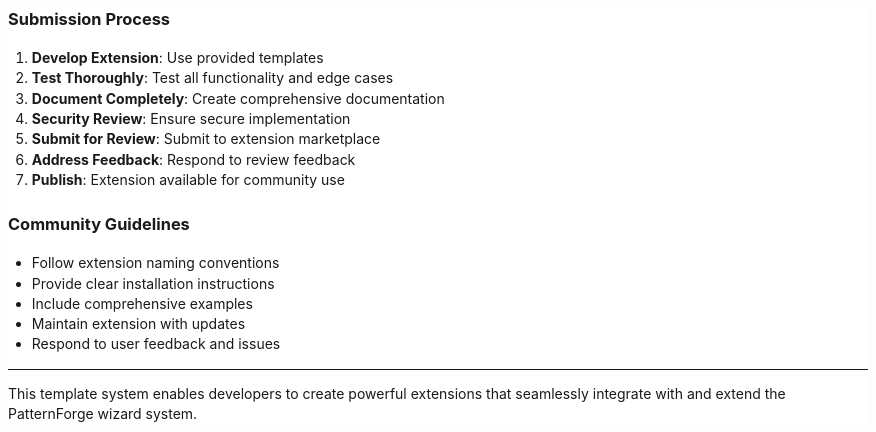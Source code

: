 ### Submission Process
1. **Develop Extension**: Use provided templates
2. **Test Thoroughly**: Test all functionality and edge cases
3. **Document Completely**: Create comprehensive documentation
4. **Security Review**: Ensure secure implementation
5. **Submit for Review**: Submit to extension marketplace
6. **Address Feedback**: Respond to review feedback
7. **Publish**: Extension available for community use

### Community Guidelines
- Follow extension naming conventions
- Provide clear installation instructions
- Include comprehensive examples
- Maintain extension with updates
- Respond to user feedback and issues

---

This template system enables developers to create powerful extensions that seamlessly integrate with and extend the PatternForge wizard system.